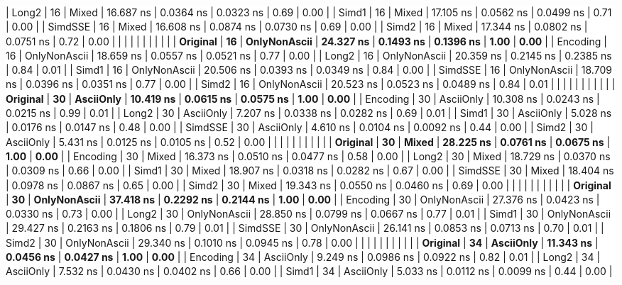 |    Long2 |                  16 |        Mixed |  16.687 ns | 0.0364 ns | 0.0323 ns |  0.69 |    0.00 |
|    Simd1 |                  16 |        Mixed |  17.105 ns | 0.0562 ns | 0.0499 ns |  0.71 |    0.00 |
|  SimdSSE |                  16 |        Mixed |  16.608 ns | 0.0874 ns | 0.0730 ns |  0.69 |    0.00 |
|    Simd2 |                  16 |        Mixed |  17.344 ns | 0.0802 ns | 0.0751 ns |  0.72 |    0.00 |
|          |                     |              |            |           |           |       |         |
| **Original** |                  **16** | **OnlyNonAscii** |  **24.327 ns** | **0.1493 ns** | **0.1396 ns** |  **1.00** |    **0.00** |
| Encoding |                  16 | OnlyNonAscii |  18.659 ns | 0.0557 ns | 0.0521 ns |  0.77 |    0.00 |
|    Long2 |                  16 | OnlyNonAscii |  20.359 ns | 0.2145 ns | 0.2385 ns |  0.84 |    0.01 |
|    Simd1 |                  16 | OnlyNonAscii |  20.506 ns | 0.0393 ns | 0.0349 ns |  0.84 |    0.00 |
|  SimdSSE |                  16 | OnlyNonAscii |  18.709 ns | 0.0396 ns | 0.0351 ns |  0.77 |    0.00 |
|    Simd2 |                  16 | OnlyNonAscii |  20.523 ns | 0.0523 ns | 0.0489 ns |  0.84 |    0.01 |
|          |                     |              |            |           |           |       |         |
| **Original** |                  **30** |    **AsciiOnly** |  **10.419 ns** | **0.0615 ns** | **0.0575 ns** |  **1.00** |    **0.00** |
| Encoding |                  30 |    AsciiOnly |  10.308 ns | 0.0243 ns | 0.0215 ns |  0.99 |    0.01 |
|    Long2 |                  30 |    AsciiOnly |   7.207 ns | 0.0338 ns | 0.0282 ns |  0.69 |    0.01 |
|    Simd1 |                  30 |    AsciiOnly |   5.028 ns | 0.0176 ns | 0.0147 ns |  0.48 |    0.00 |
|  SimdSSE |                  30 |    AsciiOnly |   4.610 ns | 0.0104 ns | 0.0092 ns |  0.44 |    0.00 |
|    Simd2 |                  30 |    AsciiOnly |   5.431 ns | 0.0125 ns | 0.0105 ns |  0.52 |    0.00 |
|          |                     |              |            |           |           |       |         |
| **Original** |                  **30** |        **Mixed** |  **28.225 ns** | **0.0761 ns** | **0.0675 ns** |  **1.00** |    **0.00** |
| Encoding |                  30 |        Mixed |  16.373 ns | 0.0510 ns | 0.0477 ns |  0.58 |    0.00 |
|    Long2 |                  30 |        Mixed |  18.729 ns | 0.0370 ns | 0.0309 ns |  0.66 |    0.00 |
|    Simd1 |                  30 |        Mixed |  18.907 ns | 0.0318 ns | 0.0282 ns |  0.67 |    0.00 |
|  SimdSSE |                  30 |        Mixed |  18.404 ns | 0.0978 ns | 0.0867 ns |  0.65 |    0.00 |
|    Simd2 |                  30 |        Mixed |  19.343 ns | 0.0550 ns | 0.0460 ns |  0.69 |    0.00 |
|          |                     |              |            |           |           |       |         |
| **Original** |                  **30** | **OnlyNonAscii** |  **37.418 ns** | **0.2292 ns** | **0.2144 ns** |  **1.00** |    **0.00** |
| Encoding |                  30 | OnlyNonAscii |  27.376 ns | 0.0423 ns | 0.0330 ns |  0.73 |    0.00 |
|    Long2 |                  30 | OnlyNonAscii |  28.850 ns | 0.0799 ns | 0.0667 ns |  0.77 |    0.01 |
|    Simd1 |                  30 | OnlyNonAscii |  29.427 ns | 0.2163 ns | 0.1806 ns |  0.79 |    0.01 |
|  SimdSSE |                  30 | OnlyNonAscii |  26.141 ns | 0.0853 ns | 0.0713 ns |  0.70 |    0.01 |
|    Simd2 |                  30 | OnlyNonAscii |  29.340 ns | 0.1010 ns | 0.0945 ns |  0.78 |    0.00 |
|          |                     |              |            |           |           |       |         |
| **Original** |                  **34** |    **AsciiOnly** |  **11.343 ns** | **0.0456 ns** | **0.0427 ns** |  **1.00** |    **0.00** |
| Encoding |                  34 |    AsciiOnly |   9.249 ns | 0.0986 ns | 0.0922 ns |  0.82 |    0.01 |
|    Long2 |                  34 |    AsciiOnly |   7.532 ns | 0.0430 ns | 0.0402 ns |  0.66 |    0.00 |
|    Simd1 |                  34 |    AsciiOnly |   5.033 ns | 0.0112 ns | 0.0099 ns |  0.44 |    0.00 |
